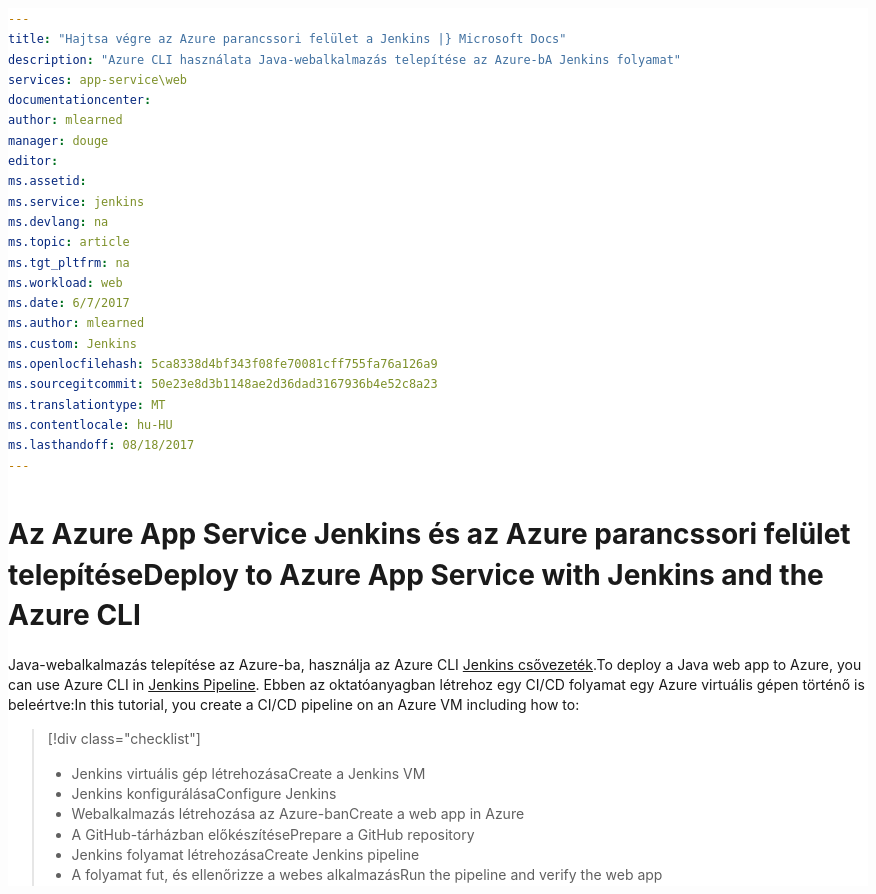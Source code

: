 ```yaml
---
title: "Hajtsa végre az Azure parancssori felület a Jenkins |} Microsoft Docs"
description: "Azure CLI használata Java-webalkalmazás telepítése az Azure-bA Jenkins folyamat"
services: app-service\web
documentationcenter: 
author: mlearned
manager: douge
editor: 
ms.assetid: 
ms.service: jenkins
ms.devlang: na
ms.topic: article
ms.tgt_pltfrm: na
ms.workload: web
ms.date: 6/7/2017
ms.author: mlearned
ms.custom: Jenkins
ms.openlocfilehash: 5ca8338d4bf343f08fe70081cff755fa76a126a9
ms.sourcegitcommit: 50e23e8d3b1148ae2d36dad3167936b4e52c8a23
ms.translationtype: MT
ms.contentlocale: hu-HU
ms.lasthandoff: 08/18/2017
---
```

# <a name="deploy-to-azure-app-service-with-jenkins-and-the-azure-cli"></a><span data-ttu-id="b9c26-103">Az Azure App Service Jenkins és az Azure parancssori felület telepítése</span><span class="sxs-lookup"><span data-stu-id="b9c26-103">Deploy to Azure App Service with Jenkins and the Azure CLI</span></span>
<span data-ttu-id="b9c26-104">Java-webalkalmazás telepítése az Azure-ba, használja az Azure CLI [Jenkins csővezeték](https://jenkins.io/doc/book/pipeline/).</span><span class="sxs-lookup"><span data-stu-id="b9c26-104">To deploy a Java web app to Azure, you can use Azure CLI in [Jenkins Pipeline](https://jenkins.io/doc/book/pipeline/).</span></span> <span data-ttu-id="b9c26-105">Ebben az oktatóanyagban létrehoz egy CI/CD folyamat egy Azure virtuális gépen történő is beleértve:</span><span class="sxs-lookup"><span data-stu-id="b9c26-105">In this tutorial, you create a CI/CD pipeline on an Azure VM including how to:</span></span>

> [!div class="checklist"]
> * <span data-ttu-id="b9c26-106">Jenkins virtuális gép létrehozása</span><span class="sxs-lookup"><span data-stu-id="b9c26-106">Create a Jenkins VM</span></span>
> * <span data-ttu-id="b9c26-107">Jenkins konfigurálása</span><span class="sxs-lookup"><span data-stu-id="b9c26-107">Configure Jenkins</span></span>
> * <span data-ttu-id="b9c26-108">Webalkalmazás létrehozása az Azure-ban</span><span class="sxs-lookup"><span data-stu-id="b9c26-108">Create a web app in Azure</span></span>
> * <span data-ttu-id="b9c26-109">A GitHub-tárházban előkészítése</span><span class="sxs-lookup"><span data-stu-id="b9c26-109">Prepare a GitHub repository</span></span>
> * <span data-ttu-id="b9c26-110">Jenkins folyamat létrehozása</span><span class="sxs-lookup"><span data-stu-id="b9c26-110">Create Jenkins pipeline</span></span>
> * <span data-ttu-id="b9c26-111">A folyamat fut, és ellenőrizze a webes alkalmazás</span><span class="sxs-lookup"><span data-stu-id="b9c26-111">Run the pipeline and verify the web app</span></span>
